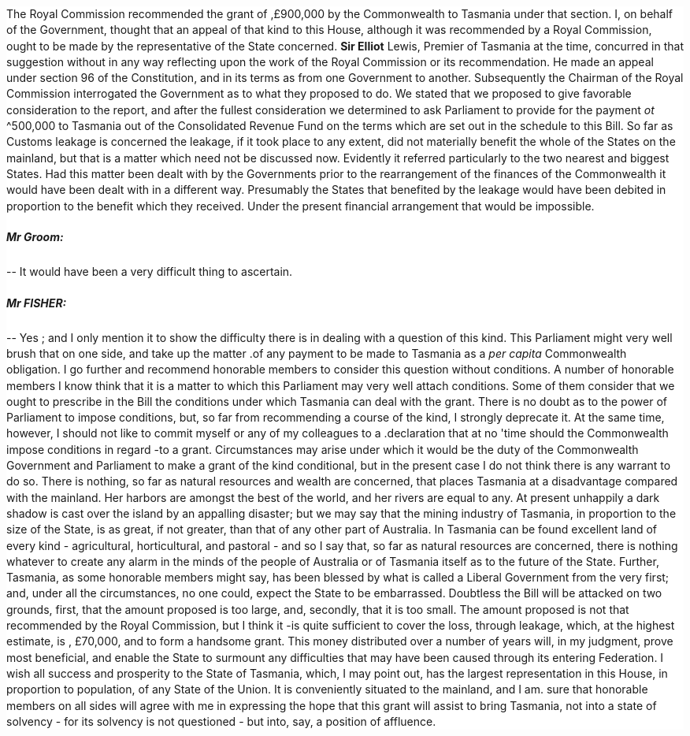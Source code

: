 The Royal Commission recommended the grant of ,£900,000 by the Commonwealth to Tasmania under that section. I, on behalf of the Government, thought that an appeal of that kind to this House, although it was recommended by a Royal Commission, ought to be made by the representative of the State concerned.  **Sir Elliot**  Lewis, Premier of Tasmania at the time, concurred in that suggestion without in any way reflecting upon the work of the Royal Commission or its recommendation. He made an appeal under section 96 of the Constitution, and in its terms as from one Government to another. Subsequently the  Chairman  of the Royal Commission interrogated the Government as to what they proposed to do. We stated that we proposed to give favorable consideration to the report, and after the fullest consideration we determined to ask Parliament to provide for the payment  *ot*  ^500,000 to Tasmania out of the Consolidated Revenue Fund on the terms which are set out in the schedule to this Bill. So far as Customs leakage is concerned the leakage, if it took place to any extent, did not materially benefit the whole of the States on the mainland, but that is a matter which need not be discussed now. Evidently it referred particularly to the two nearest and biggest States. Had this matter been dealt with by the Governments prior to the rearrangement of the finances of the Commonwealth it would have been dealt with in a different way. Presumably the States that benefited by the leakage would have been debited in proportion to the benefit which they received. Under the present financial arrangement that would be impossible. 

##### Mr Groom:

--  It would have been a very difficult thing to ascertain. 

##### Mr FISHER:

-- Yes ; and I only mention it to show the difficulty there is in dealing with a question of this kind. This Parliament might very well brush that on one side, and take up the matter .of any payment to be made to Tasmania as a  *per capita*  Commonwealth obligation. I go further and recommend honorable members to consider this question without conditions. A number of honorable members I know think that it is a matter to which this Parliament may very well attach conditions. Some of them consider that we ought to prescribe in the Bill the conditions under which Tasmania can deal with the grant. There is no doubt as to the power of Parliament to impose conditions, but, so far from recommending a course of the kind, I strongly deprecate it. At the same time, however, I should not like to commit myself or any of my colleagues to a .declaration that at no 'time should the Commonwealth impose conditions in regard -to a grant. Circumstances may arise under which it would be the duty of the Commonwealth Government and Parliament to make a grant of the kind conditional, but in the present case I do not think there is any warrant to do so. There is nothing, so far as natural resources and wealth are concerned, that places Tasmania at a disadvantage compared with the mainland.  Her  harbors are amongst the best of the world, and her rivers are equal to any. At present unhappily a dark shadow is cast over the island by an appalling disaster; but we may say that the mining industry of Tasmania, in proportion to the size of the State, is as great, if not greater, than that of any other part of Australia. In Tasmania can be found excellent land of every kind - agricultural, horticultural, and pastoral - and so I say that, so far as natural resources are concerned, there is nothing whatever to create any alarm in the minds of the people of Australia or of Tasmania itself as to the future of the State. Further, Tasmania, as some honorable members might say, has been blessed by what is called a Liberal Government from the very first; and, under all the circumstances, no one could, expect the State to be embarrassed. Doubtless the Bill will be attacked on two grounds, first, that the amount proposed is too large, and, secondly, that it is too small. The amount proposed is not that recommended by the Royal  Commission, but I think it -is quite sufficient to cover the loss, through leakage, which, at the highest estimate, is , £70,000, and to form a handsome grant. This money distributed over a number of years will, in my judgment, prove most beneficial, and enable the State to surmount any difficulties that may have been caused through its entering Federation. I wish all success and prosperity to the State of Tasmania, which, I may point out, has the largest representation in this House, in proportion to population, of any State of the Union. It is conveniently situated to the mainland, and I am. sure that honorable members on all sides will agree with me in expressing the hope that this grant will assist to bring Tasmania, not into a state of solvency - for its solvency is not questioned - but into, say, a position of affluence. 
